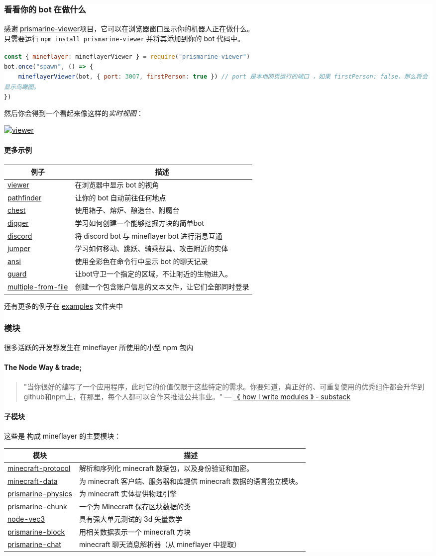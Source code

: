 ### 看看你的 bot 在做什么

感谢 [prismarine-viewer](https://github.com/PrismarineJS/prismarine-viewer)项目，它可以在浏览器窗口显示你的机器人正在做什么。  
只需要运行 `npm install prismarine-viewer` 并将其添加到你的 bot 代码中。

```js
const { mineflayer: mineflayerViewer } = require("prismarine-viewer")
bot.once("spawn", () => {
    mineflayerViewer(bot, { port: 3007, firstPerson: true }) // port 是本地网页运行的端口 ，如果 firstPerson: false，那么将会显示鸟瞰图。
})
```

然后你会得到一个看起来像这样的*实时视图*：

[<img src="https://prismarinejs.github.io/prismarine-viewer/test_1.16.1.png" alt="viewer" width="500">](https://prismarinejs.github.io/prismarine-viewer/)

#### 更多示例

| 例子                                                                                                        | 描述                                               |
| ----------------------------------------------------------------------------------------------------------- | -------------------------------------------------- |
| [viewer](https://github.com/PrismarineJS/mineflayer/tree/master/examples/viewer)                            | 在浏览器中显示 bot 的视角                          |
| [pathfinder](https://github.com/PrismarineJS/mineflayer/tree/master/examples/pathfinder)                    | 让你的 bot 自动前往任何地点                        |
| [chest](https://github.com/PrismarineJS/mineflayer/blob/master/examples/chest.js)                           | 使用箱子、熔炉、酿造台、附魔台                     |
| [digger](https://github.com/PrismarineJS/mineflayer/blob/master/examples/digger.js)                         | 学习如何创建一个能够挖掘方块的简单bot              |
| [discord](https://github.com/PrismarineJS/mineflayer/blob/master/examples/discord.js)                       | 将 discord bot 与 mineflayer bot 进行消息互通      |
| [jumper](https://github.com/PrismarineJS/mineflayer/blob/master/examples/jumper.js)                         | 学习如何移动、跳跃、骑乘载具、攻击附近的实体       |
| [ansi](https://github.com/PrismarineJS/mineflayer/blob/master/examples/ansi.js)                             | 使用全彩色在命令行中显示 bot 的聊天记录            |
| [guard](https://github.com/PrismarineJS/mineflayer/blob/master/examples/guard.js)                           | 让bot守卫一个指定的区域，不让附近的生物进入。      |
| [multiple-from-file](https://github.com/PrismarineJS/mineflayer/blob/master/examples/multiple_from_file.js) | 创建一个包含账户信息的文本文件，让它们全部同时登录 |

还有更多的例子在 [examples](https://github.com/PrismarineJS/mineflayer/tree/master/examples) 文件夹中

### 模块

很多活跃的开发都发生在 mineflayer 所使用的小型 npm 包内

#### The Node Way & trade;

> "当你很好的编写了一个应用程序，此时它的价值仅限于这些特定的需求。你要知道，真正好的、可重复使用的优秀组件都会升华到github和npm上，在那里，每个人都可以合作来推进公共事业。" — [《 how I write modules 》 - substack](https://gist.github.com/substack/5075355)

#### 子模块

这些是 构成 mineflayer 的主要模块：

| 模块                                                                          | 描述                                                               |
| ----------------------------------------------------------------------------- | ------------------------------------------------------------------ |
| [minecraft-protocol](https://github.com/PrismarineJS/node-minecraft-protocol) | 解析和序列化 minecraft 数据包，以及身份验证和加密。                |
| [minecraft-data](https://github.com/PrismarineJS/minecraft-data)              | 为 minecraft 客户端、服务器和库提供 minecraft 数据的语言独立模块。 |
| [prismarine-physics](https://github.com/PrismarineJS/prismarine-physics)      | 为 minecraft 实体提供物理引擎                                      |
| [prismarine-chunk](https://github.com/PrismarineJS/prismarine-chunk)          | 一个为 Minecraft 保存区块数据的类                                  |
| [node-vec3](https://github.com/PrismarineJS/node-vec3)                        | 具有强大单元测试的 3d 矢量数学                                     |
| [prismarine-block](https://github.com/PrismarineJS/prismarine-block)          | 用相关数据表示一个 minecraft 方块                                  |
| [prismarine-chat](https://github.com/PrismarineJS/prismarine-chat)            | minecraft 聊天消息解析器（从 mineflayer 中提取）                   |